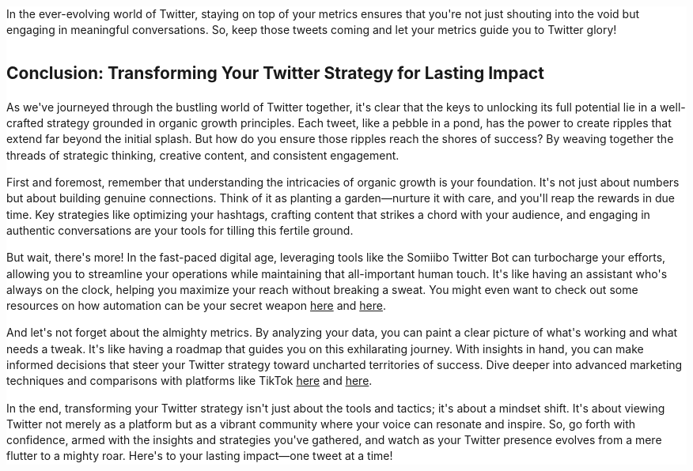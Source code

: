 In the ever-evolving world of Twitter, staying on top of your metrics ensures that you're not just shouting into the void but engaging in meaningful conversations. So, keep those tweets coming and let your metrics guide you to Twitter glory!

## Conclusion: Transforming Your Twitter Strategy for Lasting Impact

As we've journeyed through the bustling world of Twitter together, it's clear that the keys to unlocking its full potential lie in a well-crafted strategy grounded in organic growth principles. Each tweet, like a pebble in a pond, has the power to create ripples that extend far beyond the initial splash. But how do you ensure those ripples reach the shores of success? By weaving together the threads of strategic thinking, creative content, and consistent engagement.

First and foremost, remember that understanding the intricacies of organic growth is your foundation. It's not just about numbers but about building genuine connections. Think of it as planting a garden—nurture it with care, and you'll reap the rewards in due time. Key strategies like optimizing your hashtags, crafting content that strikes a chord with your audience, and engaging in authentic conversations are your tools for tilling this fertile ground.

But wait, there's more! In the fast-paced digital age, leveraging tools like the Somiibo Twitter Bot can turbocharge your efforts, allowing you to streamline your operations while maintaining that all-important human touch. It's like having an assistant who's always on the clock, helping you maximize your reach without breaking a sweat. You might even want to check out some resources on how automation can be your secret weapon [here](https://twitbooster.com/blog/harnessing-twitter-automation-a-pathway-to-exponential-growth) and [here](https://twitbooster.com/blog/is-automation-the-key-to-unlocking-your-twitter-growth-potential).

And let's not forget about the almighty metrics. By analyzing your data, you can paint a clear picture of what's working and what needs a tweak. It's like having a roadmap that guides you on this exhilarating journey. With insights in hand, you can make informed decisions that steer your Twitter strategy toward uncharted territories of success. Dive deeper into advanced marketing techniques and comparisons with platforms like TikTok [here](https://twitbooster.com/blog/beyond-basics-advanced-twitter-marketing-techniques-for-2024) and [here](https://twitbooster.com/blog/growing-your-social-media-presence-tiktok-and-twitter-strategies-compared).

In the end, transforming your Twitter strategy isn't just about the tools and tactics; it's about a mindset shift. It's about viewing Twitter not merely as a platform but as a vibrant community where your voice can resonate and inspire. So, go forth with confidence, armed with the insights and strategies you've gathered, and watch as your Twitter presence evolves from a mere flutter to a mighty roar. Here's to your lasting impact—one tweet at a time!


